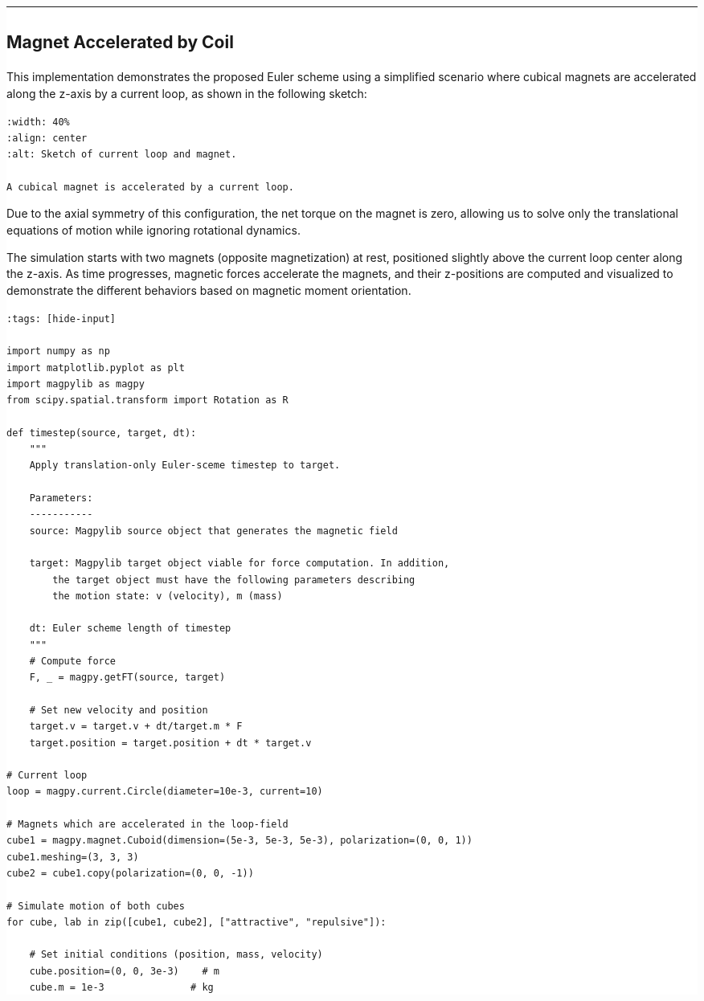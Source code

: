 ------------------
## Magnet Accelerated by Coil

This implementation demonstrates the proposed Euler scheme using a simplified scenario where cubical magnets are accelerated along the z-axis by a current loop, as shown in the following sketch:

```{figure} ../../../_static/images/examples_force_floating_coil-magnet.png
:width: 40%
:align: center
:alt: Sketch of current loop and magnet.

A cubical magnet is accelerated by a current loop.
```

Due to the axial symmetry of this configuration, the net torque on the magnet is zero, allowing us to solve only the translational equations of motion while ignoring rotational dynamics.

The simulation starts with two magnets (opposite magnetization) at rest, positioned slightly above the current loop center along the z-axis. As time progresses, magnetic forces accelerate the magnets, and their z-positions are computed and visualized to demonstrate the different behaviors based on magnetic moment orientation.

```{code-cell} ipython3
:tags: [hide-input]

import numpy as np
import matplotlib.pyplot as plt
import magpylib as magpy
from scipy.spatial.transform import Rotation as R

def timestep(source, target, dt):
    """
    Apply translation-only Euler-sceme timestep to target.

    Parameters:
    -----------
    source: Magpylib source object that generates the magnetic field

    target: Magpylib target object viable for force computation. In addition,
        the target object must have the following parameters describing
        the motion state: v (velocity), m (mass)

    dt: Euler scheme length of timestep
    """
    # Compute force
    F, _ = magpy.getFT(source, target)

    # Set new velocity and position
    target.v = target.v + dt/target.m * F
    target.position = target.position + dt * target.v

# Current loop
loop = magpy.current.Circle(diameter=10e-3, current=10)

# Magnets which are accelerated in the loop-field
cube1 = magpy.magnet.Cuboid(dimension=(5e-3, 5e-3, 5e-3), polarization=(0, 0, 1))
cube1.meshing=(3, 3, 3)
cube2 = cube1.copy(polarization=(0, 0, -1))

# Simulate motion of both cubes
for cube, lab in zip([cube1, cube2], ["attractive", "repulsive"]):

    # Set initial conditions (position, mass, velocity)
    cube.position=(0, 0, 3e-3)    # m
    cube.m = 1e-3               # kg
```